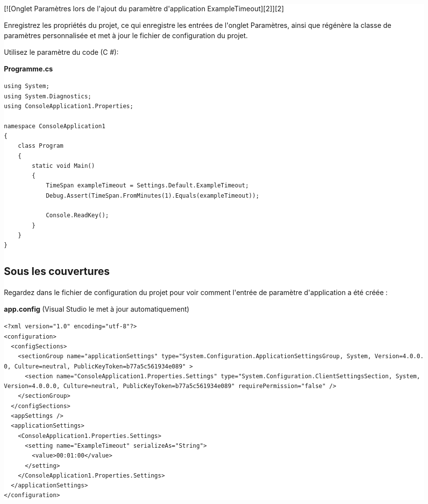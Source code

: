 [![Onglet Paramètres lors de l'ajout du paramètre d'application ExampleTimeout][2]][2]

Enregistrez les propriétés du projet, ce qui enregistre les entrées de l'onglet Paramètres, ainsi que régénère la classe de paramètres personnalisée et met à jour le fichier de configuration du projet.

Utilisez le paramètre du code (C #):

**Programme.cs**

    using System;
    using System.Diagnostics;
    using ConsoleApplication1.Properties;
    
    namespace ConsoleApplication1
    {
        class Program
        {
            static void Main()
            {
                TimeSpan exampleTimeout = Settings.Default.ExampleTimeout;
                Debug.Assert(TimeSpan.FromMinutes(1).Equals(exampleTimeout));
    
                Console.ReadKey();
            }
        }
    }

## Sous les couvertures

Regardez dans le fichier de configuration du projet pour voir comment l'entrée de paramètre d'application a été créée :

**app.config** (Visual Studio le met à jour automatiquement)

    <?xml version="1.0" encoding="utf-8"?>
    <configuration>
      <configSections>
        <sectionGroup name="applicationSettings" type="System.Configuration.ApplicationSettingsGroup, System, Version=4.0.0.0, Culture=neutral, PublicKeyToken=b77a5c561934e089" >
          <section name="ConsoleApplication1.Properties.Settings" type="System.Configuration.ClientSettingsSection, System, Version=4.0.0.0, Culture=neutral, PublicKeyToken=b77a5c561934e089" requirePermission="false" />
        </sectionGroup>
      </configSections>
      <appSettings />
      <applicationSettings>
        <ConsoleApplication1.Properties.Settings>
          <setting name="ExampleTimeout" serializeAs="String">
            <value>00:01:00</value>
          </setting>
        </ConsoleApplication1.Properties.Settings>
      </applicationSettings>
    </configuration>

